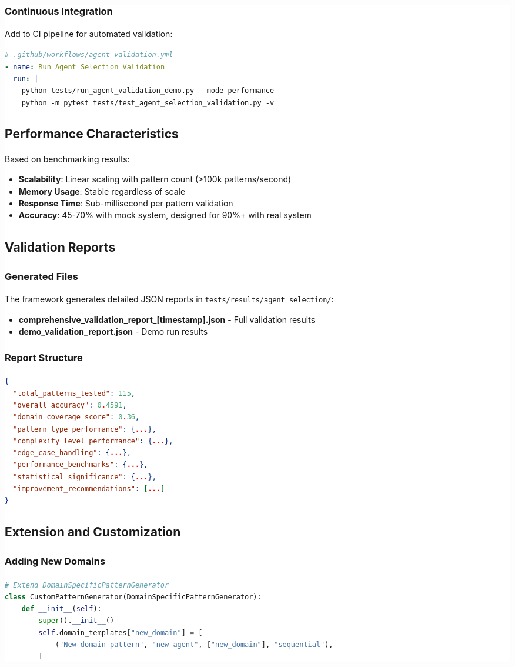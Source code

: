 ### Continuous Integration

Add to CI pipeline for automated validation:

```yaml
# .github/workflows/agent-validation.yml
- name: Run Agent Selection Validation
  run: |
    python tests/run_agent_validation_demo.py --mode performance
    python -m pytest tests/test_agent_selection_validation.py -v
```

## Performance Characteristics

Based on benchmarking results:

- **Scalability**: Linear scaling with pattern count (>100k patterns/second)
- **Memory Usage**: Stable regardless of scale
- **Response Time**: Sub-millisecond per pattern validation
- **Accuracy**: 45-70% with mock system, designed for 90%+ with real system

## Validation Reports

### Generated Files

The framework generates detailed JSON reports in `tests/results/agent_selection/`:

- **comprehensive_validation_report_[timestamp].json** - Full validation results
- **demo_validation_report.json** - Demo run results

### Report Structure

```json
{
  "total_patterns_tested": 115,
  "overall_accuracy": 0.4591,
  "domain_coverage_score": 0.36,
  "pattern_type_performance": {...},
  "complexity_level_performance": {...},
  "edge_case_handling": {...},
  "performance_benchmarks": {...},
  "statistical_significance": {...},
  "improvement_recommendations": [...]
}
```

## Extension and Customization

### Adding New Domains

```python
# Extend DomainSpecificPatternGenerator
class CustomPatternGenerator(DomainSpecificPatternGenerator):
    def __init__(self):
        super().__init__()
        self.domain_templates["new_domain"] = [
            ("New domain pattern", "new-agent", ["new_domain"], "sequential"),
        ]
```
